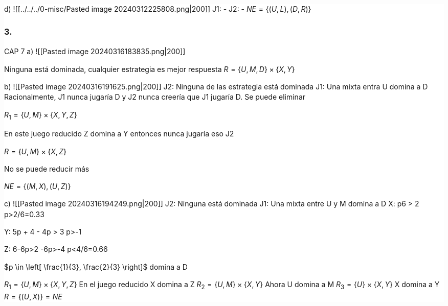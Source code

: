 d)
![[../../../0-misc/Pasted image 20240312225808.png|200]]
J1: -
J2: -
$NE=\{ (U,L),(D,R) \}$
### 3.
CAP 7
a)
![[Pasted image 20240316183835.png|200]]

Ninguna está dominada, cualquier estrategia es mejor respuesta
$R = \{ U, M, D \} \times \{ X,Y \}$

b)
![[Pasted image 20240316191625.png|200]]
J2: Ninguna de las estrategia está dominada
J1: Una mixta entra U domina a D
Racionalmente, J1 nunca jugaría D y J2 nunca creería que J1 jugaría D. Se puede eliminar

$R_{1}=\{ U, M \} \times \{ X, Y, Z \}$

En este juego reducido Z domina a Y entonces nunca jugaría eso J2

$R=\{ U, M \} \times \{ X, Z \}$

No se puede reducir más

$NE=\{ (M,X), (U,Z) \}$

c)
![[Pasted image 20240316194249.png|200]]
J2: Ninguna está dominada
J1: Una mixta entre U y M domina a D
X: 
p6 > 2
p>2/6=0.33

Y:
5p + 4 - 4p > 3
p>-1

Z:
6-6p>2
-6p>-4
p<4/6=0.66

$p \in \left[ \frac{1}{3}, \frac{2}{3} \right]$ domina a D

$R_{1}=\{ U,M \} \times \{ X, Y, Z \}$
En el juego reducido X domina a Z
$R_{2}=\{ U,M \} \times \{ X, Y \}$
Ahora U domina a M 
$R_{3}=\{ U \} \times \{ X, Y \}$
X domina a Y
$R=\{ (U,X) \}=NE$
